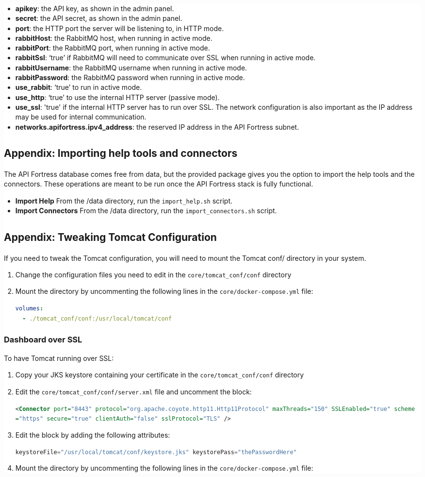 - **apikey**: the API key, as shown in the admin panel.
- **secret**: the API secret, as shown in the admin panel.
- **port**: the HTTP port the server will be listening to, in HTTP mode.
- **rabbitHost**: the RabbitMQ host, when running in active mode.
- **rabbitPort**: the RabbitMQ port, when running in active mode.
- **rabbitSsl**: ‘true’ if RabbitMQ will need to communicate over SSL when running in active mode.
- **rabbitUsername**: the RabbitMQ username when running in active mode.
- **rabbitPassword**: the RabbitMQ password when running in active mode.
- **use_rabbit**: ‘true’ to run in active mode.
- **use_http**: ‘true’ to use the internal HTTP server (passive mode).
- **use_ssl**: 'true' if the internal HTTP server has to run over SSL.
  The network configuration is also important as the IP address may be used for internal communication.
- **networks.apifortress.ipv4_address**: the reserved IP address in the API Fortress subnet.

## Appendix: Importing help tools and connectors

The API Fortress database comes free from data, but the provided package gives you the option to import the help tools and the connectors. These operations are meant to be run once the API Fortress stack is fully functional.

- **Import Help** From the /data directory, run the `import_help.sh` script.
- **Import Connectors** From the /data directory, run the `import_connectors.sh` script.

## Appendix: Tweaking Tomcat Configuration

If you need to tweak the Tomcat configuration, you will need to mount the Tomcat conf/ directory in your system.
1. Change the configuration files you need to edit in the `core/tomcat_conf/conf` directory
2. Mount the directory by uncommenting the following lines in the `core/docker-compose.yml` file:

   ```yaml
   volumes:
     - ./tomcat_conf/conf:/usr/local/tomcat/conf
   ```

### Dashboard over SSL

To have Tomcat running over SSL:
1. Copy your JKS keystore containing your certificate in the `core/tomcat_conf/conf` directory
2. Edit the `core/tomcat_conf/conf/server.xml` file and uncomment the block:

   ```xml
   <Connector port="8443" protocol="org.apache.coyote.http11.Http11Protocol" maxThreads="150" SSLEnabled="true" scheme="https" secure="true" clientAuth="false" sslProtocol="TLS" />
   ```

3. Edit the block by adding the following attributes:

   ```js
   keystoreFile="/usr/local/tomcat/conf/keystore.jks" keystorePass="thePasswordHere"
   ```

4. Mount the directory by uncommenting the following lines in the `core/docker-compose.yml` file:
